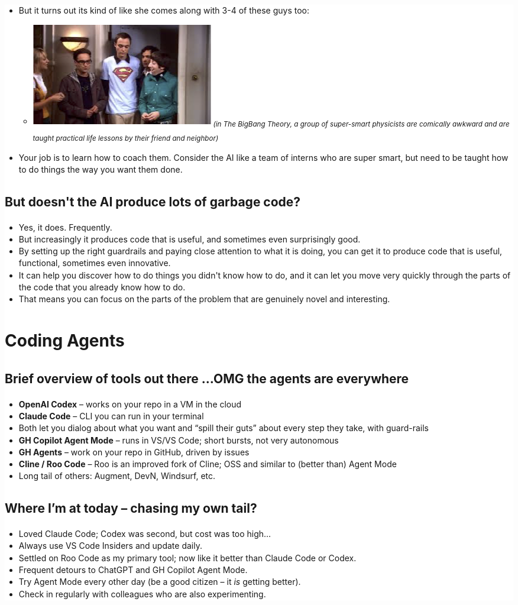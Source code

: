 - But it turns out its kind of like she comes along with 3-4 of these guys too:
  - ![Screen Grab showing the phsyicists from the Big Bang Theory TV show](./images/BigBangTheory.png) <sub align="top">*(in The BigBang Theory, a group of super-smart physicists are comically awkward and are taught practical life lessons by their friend and neighbor)
</sub>*

- Your job is to learn how to coach them. Consider the AI like a team of interns who are super smart, but need to be taught how to do things the way you want them done.

## But doesn't the AI produce lots of garbage code?

- Yes, it does. Frequently.
- But increasingly it produces code that is useful, and sometimes even surprisingly good.
- By setting up the right guardrails and paying close attention to what it is doing, you can get it to produce code that is useful, functional, sometimes even innovative.
- It can help you discover how to do things you didn't know how to do, and it can let you move very quickly through the parts of the code that you already know how to do.
 - That means you can focus on the parts of the problem that are genuinely novel and interesting.

# Coding Agents

## Brief overview of tools out there …OMG the agents are everywhere

- **OpenAI Codex** – works on your repo in a VM in the cloud  
- **Claude Code** – CLI you can run in your terminal  
- Both let you dialog about what you want and “spill their guts” about every step they take, with guard-rails  
- **GH Copilot Agent Mode** – runs in VS/VS Code; short bursts, not very autonomous  
- **GH Agents** – work on your repo in GitHub, driven by issues  
- **Cline / Roo Code** – Roo is an improved fork of Cline; OSS and similar to (better than) Agent Mode  
- Long tail of others: Augment, DevN, Windsurf, etc. 

## Where I’m at today – chasing my own tail?

- Loved Claude Code; Codex was second, but cost was too high…  
- Always use VS Code Insiders and update daily.  
- Settled on Roo Code as my primary tool; now like it better than Claude Code or Codex.  
- Frequent detours to ChatGPT and GH Copilot Agent Mode.  
- Try Agent Mode every other day (be a good citizen – it *is* getting better).  
- Check in regularly with colleagues who are also experimenting. 
